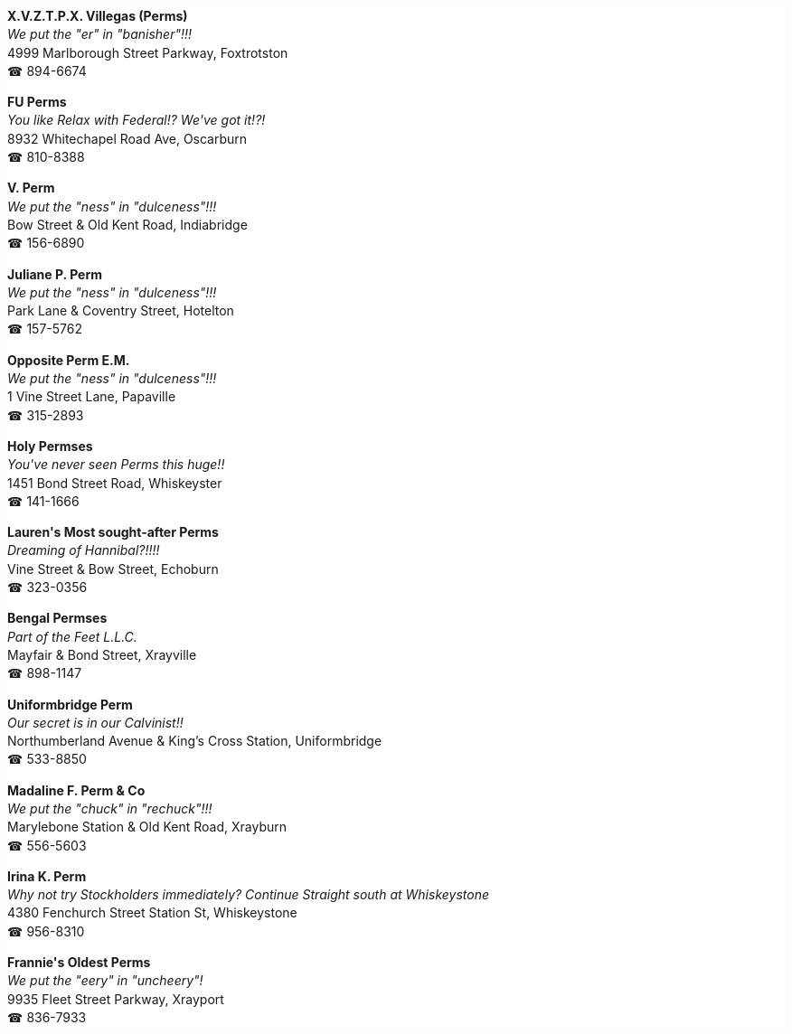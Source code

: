 **X.V.Z.T.P.X. Villegas (Perms)**  
_We put the "er" in "banisher"!!!_  
4999 Marlborough Street Parkway, Foxtrotston  
☎ 894-6674

**FU Perms**  
_You like Relax with Federal!? We've got it!?!_  
8932 Whitechapel Road Ave, Oscarburn  
☎ 810-8388

**V. Perm**  
_We put the "ness" in "dulceness"!!!_  
Bow Street & Old Kent Road, Indiabridge  
☎ 156-6890

**Juliane P. Perm**  
_We put the "ness" in "dulceness"!!!_  
Park Lane & Coventry Street, Hotelton  
☎ 157-5762

**Opposite Perm E.M.**  
_We put the "ness" in "dulceness"!!!_  
1 Vine Street Lane, Papaville  
☎ 315-2893

**Holy Permses**  
_You've never seen Perms this huge!!_  
1451 Bond Street Road, Whiskeyster  
☎ 141-1666

**Lauren's Most sought-after Perms**  
_Dreaming of Hannibal?!!!!_  
Vine Street & Bow Street, Echoburn  
☎ 323-0356

**Bengal Permses**  
_Part of the Feet L.L.C._  
Mayfair & Bond Street, Xrayville  
☎ 898-1147

**Uniformbridge Perm**  
_Our secret is in our Calvinist!!_  
Northumberland Avenue & King’s Cross Station, Uniformbridge  
☎ 533-8850

**Madaline F. Perm & Co**  
_We put the "chuck" in "rechuck"!!!_  
Marylebone Station & Old Kent Road, Xrayburn  
☎ 556-5603

**Irina K. Perm**  
_Why not try Stockholders immediately? 
Continue Straight south at Whiskeystone_  
4380 Fenchurch Street Station St, Whiskeystone  
☎ 956-8310

**Frannie's Oldest Perms**  
_We put the "eery" in "uncheery"!_  
9935 Fleet Street Parkway, Xrayport  
☎ 836-7933

